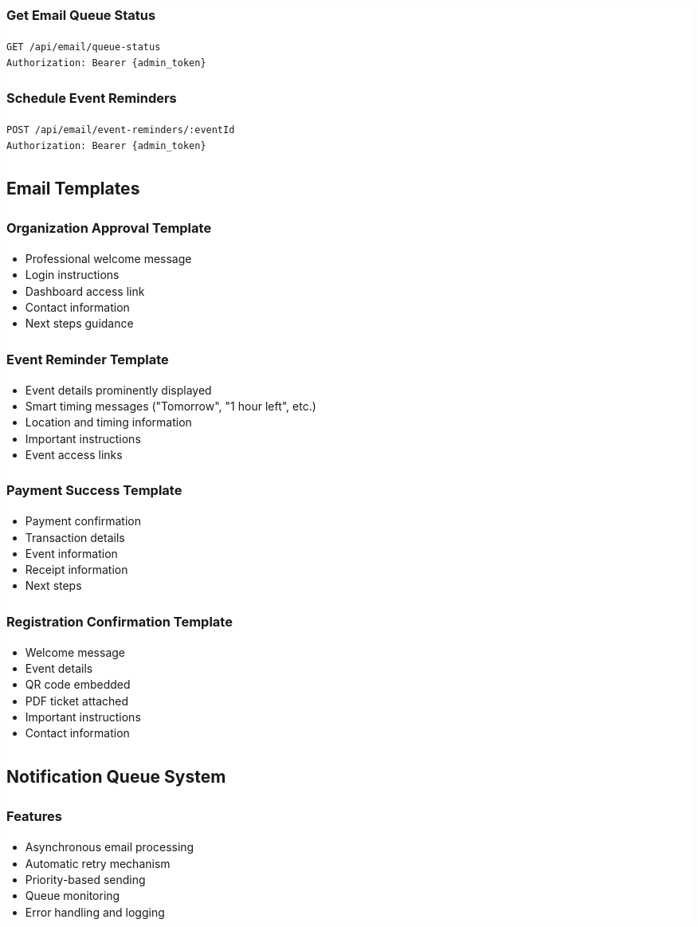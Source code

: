 ### Get Email Queue Status
```http
GET /api/email/queue-status
Authorization: Bearer {admin_token}
```

### Schedule Event Reminders
```http
POST /api/email/event-reminders/:eventId
Authorization: Bearer {admin_token}
```

## Email Templates

### Organization Approval Template
- Professional welcome message
- Login instructions
- Dashboard access link
- Contact information
- Next steps guidance

### Event Reminder Template
- Event details prominently displayed
- Smart timing messages ("Tomorrow", "1 hour left", etc.)
- Location and timing information
- Important instructions
- Event access links

### Payment Success Template
- Payment confirmation
- Transaction details
- Event information
- Receipt information
- Next steps

### Registration Confirmation Template
- Welcome message
- Event details
- QR code embedded
- PDF ticket attached
- Important instructions
- Contact information

## Notification Queue System

### Features
- Asynchronous email processing
- Automatic retry mechanism
- Priority-based sending
- Queue monitoring
- Error handling and logging
